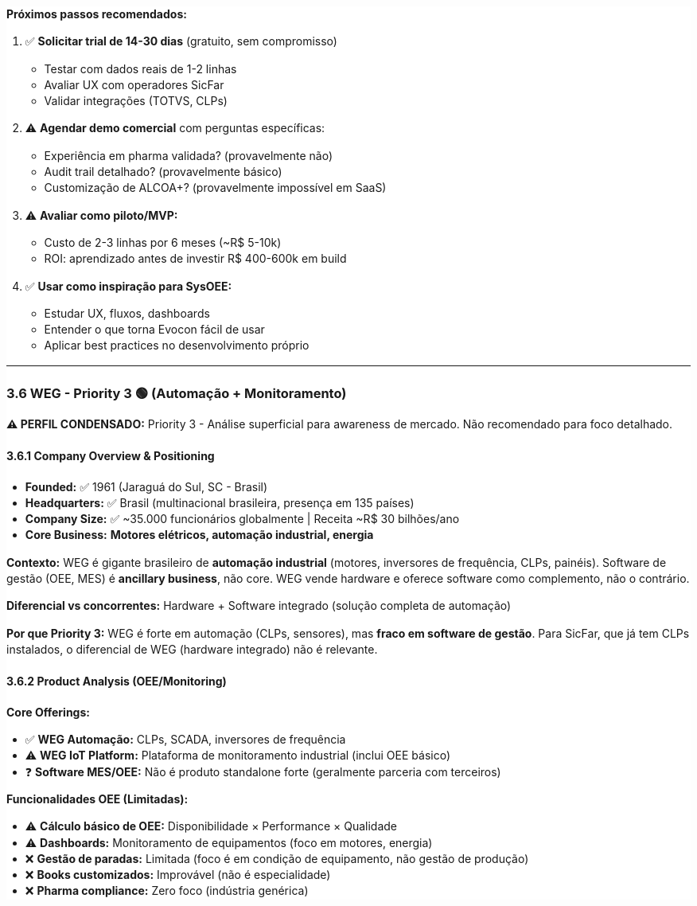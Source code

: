 **Próximos passos recomendados:**

1. ✅ **Solicitar trial de 14-30 dias** (gratuito, sem compromisso)
   - Testar com dados reais de 1-2 linhas
   - Avaliar UX com operadores SicFar
   - Validar integrações (TOTVS, CLPs)

2. ⚠️ **Agendar demo comercial** com perguntas específicas:
   - Experiência em pharma validada? (provavelmente não)
   - Audit trail detalhado? (provavelmente básico)
   - Customização de ALCOA+? (provavelmente impossível em SaaS)

3. ⚠️ **Avaliar como piloto/MVP:**
   - Custo de 2-3 linhas por 6 meses (~R$ 5-10k)
   - ROI: aprendizado antes de investir R$ 400-600k em build

4. ✅ **Usar como inspiração para SysOEE:**
   - Estudar UX, fluxos, dashboards
   - Entender o que torna Evocon fácil de usar
   - Aplicar best practices no desenvolvimento próprio

---

### 3.6 WEG - Priority 3 🟢 (Automação + Monitoramento)

**⚠️ PERFIL CONDENSADO:** Priority 3 - Análise superficial para awareness de mercado. Não recomendado para foco detalhado.

#### 3.6.1 Company Overview & Positioning

- **Founded:** ✅ 1961 (Jaraguá do Sul, SC - Brasil)
- **Headquarters:** ✅ Brasil (multinacional brasileira, presença em 135 países)
- **Company Size:** ✅ ~35.000 funcionários globalmente | Receita ~R$ 30 bilhões/ano
- **Core Business:** **Motores elétricos, automação industrial, energia**

**Contexto:** WEG é gigante brasileiro de **automação industrial** (motores, inversores de frequência, CLPs, painéis). Software de gestão (OEE, MES) é **ancillary business**, não core. WEG vende hardware e oferece software como complemento, não o contrário.

**Diferencial vs concorrentes:** Hardware + Software integrado (solução completa de automação)

**Por que Priority 3:** WEG é forte em automação (CLPs, sensores), mas **fraco em software de gestão**. Para SicFar, que já tem CLPs instalados, o diferencial de WEG (hardware integrado) não é relevante.

#### 3.6.2 Product Analysis (OEE/Monitoring)

**Core Offerings:**
- ✅ **WEG Automação:** CLPs, SCADA, inversores de frequência
- ⚠️ **WEG IoT Platform:** Plataforma de monitoramento industrial (inclui OEE básico)
- ❓ **Software MES/OEE:** Não é produto standalone forte (geralmente parceria com terceiros)

**Funcionalidades OEE (Limitadas):**
- ⚠️ **Cálculo básico de OEE:** Disponibilidade × Performance × Qualidade
- ⚠️ **Dashboards:** Monitoramento de equipamentos (foco em motores, energia)
- ❌ **Gestão de paradas:** Limitada (foco é em condição de equipamento, não gestão de produção)
- ❌ **Books customizados:** Improvável (não é especialidade)
- ❌ **Pharma compliance:** Zero foco (indústria genérica)
